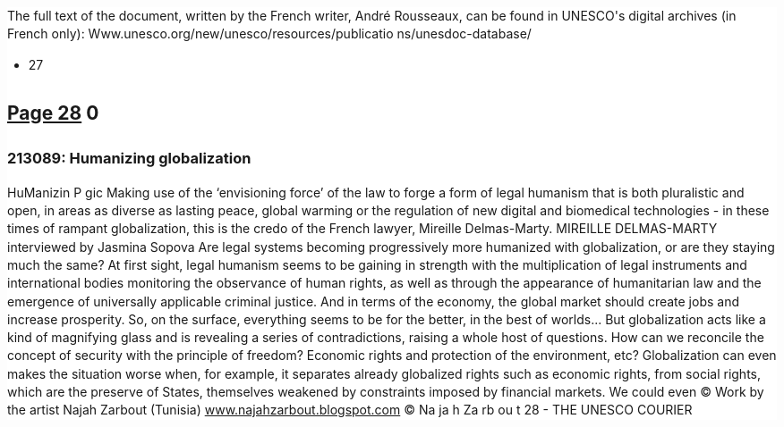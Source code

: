The full text of the document, written by the French 
writer, André Rousseaux, can be found in UNESCO's 
digital archives (in French only): 
Www.unesco.org/new/unesco/resources/publicatio 
ns/unesdoc-database/ 
- 27

## [Page 28](https://demo.humlab.umu.se/courier/213061eng.pdf#page=28) 0

### 213089: Humanizing globalization

HuManizin 
P 
   gic 
Making use of the ‘envisioning force’ of the law to forge a form of legal humanism that is 
both pluralistic and open, in areas as diverse as lasting peace, global warming or the 
regulation of new digital and biomedical technologies - in these times of rampant 
globalization, this is the credo of the French lawyer, Mireille Delmas-Marty. 
MIREILLE DELMAS-MARTY 
interviewed by Jasmina Sopova 
Are legal systems becoming 
progressively more humanized with 
globalization, or are they staying 
much the same? 
At first sight, legal humanism seems to 
be gaining in strength with the 
multiplication of legal instruments and 
international bodies monitoring the 
observance of human rights, as well as 
through the appearance of 
humanitarian law and the emergence 
of universally applicable criminal 
justice. And in terms of the economy, 
the global market should create jobs 
and increase prosperity. 
So, on the surface, everything 
seems to be for the better, in the best of 
worlds... But globalization acts like a 
kind of magnifying glass and is 
revealing a series of contradictions, 
raising a whole host of questions. How 
can we reconcile the concept of 
security with the principle of freedom? 
Economic rights and protection of the 
environment, etc? Globalization can 
even makes the situation worse when, 
for example, it separates already 
globalized rights such as economic 
rights, from social rights, which are the 
preserve of States, themselves 
weakened by constraints imposed by 
financial markets. We could even 
© Work by the artist Najah Zarbout (Tunisia) 
www.najahzarbout.blogspot.com © 
Na
ja
h 
Za
rb
ou
t 
28 - THE UNESCO COURIER 
